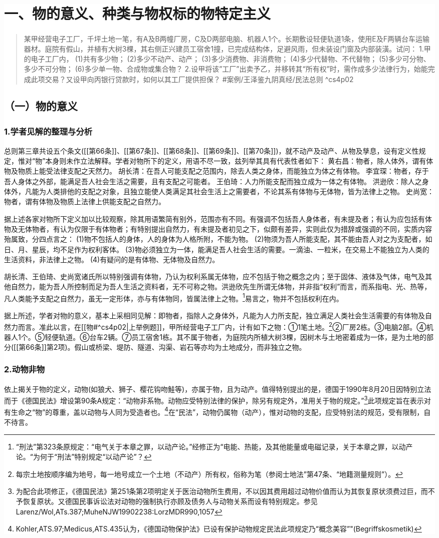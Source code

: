 # 一、物的意义、种类与物权标的物特定主义
>某甲经营电子工厂，千坪土地一笔，有A及B两幢厂房，C及D两部电脑、机器人1个。长期敷设轻便轨道1条，使用E及F两辆台车运输器材。庭院有假山，并植有大树3棵，其右侧正兴建员工宿舍1撞，已完成结构体，足避风雨，但未装设门窗及内部装潢。试问：
1.甲的电子工厂内，
(1)共有多少物；
(2)多少不动产、动产；
(3)多少消费物、非消费物；
(4)多少代替物、不代替物；
(5)多少可分物、多少不可分物；
(6)多少单一物、合成物或集合物？
2.设甲将该”工厂”出卖予乙，并移转其“所有权”时，需作成多少法律行为，始能完成此项交易？又设甲向丙银行贷款时，如何以其工厂提供担保？ #案例/王泽鉴九阴真经/民法总则 
^cs4p02

## （一）物的意义

### 1.学者见解的整理与分析

总则第三章共设五个条文([[第66条]]、[[第67条]]、[[第68条]]、[[第69条]]、[[第70条]])，就不动产及动产、从物及孳息，设有定义性规定，惟对“物”本身则未作立法解释。学者对物所下的定义，用语不尽一致，兹列举其具有代表性者如下：
黄右昌：物者，除人体外，谓有体物及物质上能受法律支配之天然力。
胡长清：在吾人可能支配之范围内，除去人类之身体，而能独立为体之有体物。
李宜琛：物者，存于吾人身体之外部，能满足吾人社会生活之需要，且有支配之可能者。
王伯琦：人力所能支配而独立成为一体之有体物。
洪逊欣：除人之身体外，凡能为人类排他的支配之对象，且独立能使人类满足其社会生活上之需要者，不论其系有体物与无体物，皆为法律上之物。
史尚宽：物者，谓有体物及物质上法律上供能支配之自然力。

据上述各家对物所下定义加以比较观察，除其用语繁简有别外，范围亦有不同。有强调不包括吾人身体者，有未提及者；有认为应包括有体物及无体物者，有认为仅限于有体物者；有特别提出自然力，有未提及者初见之下，似颇有差异，实则此仅为措辞或强调的不同，实质内容殆属致，分四点言之：
(1)物不包括人的身体，人的身体为人格所附，不能为物。
(2)物须为吾人所能支配，其不能由吾人对之为支配者，如日、月、星辰，均不足作为权利客体。
(3)物必须独立为一体，能满足吾人社会生活的需要。一滴油、一粒米，在交易上不能独立为人类的生活资料，非法律上之物。
(4)有疑问的是有体物、无体物及自然力。

胡长清、王伯琦、史尚宽诸氏所以特别强调有体物，乃认为权利系属无体物，应不包括于物之概念之内；至于固体、液体及气体，电气及其他自然力，能为吾人所控制而足为吾人生活之资料者，无不可称之物。洪逊欣先生所谓无体物，并非指“权利”而言，而系指电、光、热等，凡人类能予支配之自然力，虽无一定形体，亦与有体物同，皆属法律上之物。[^1]易言之，物并不包括权利在内。

[^1]:“刑法”第323条原规定：“电气关于本章之罪，以动产论。”经修正为“电能、热能，及其他能量或电磁记录，关于本章之罪，以动产论。“为何于“刑法”特别规定“以动产论”？

据上所述，学者对物的意义，基本上采相同见解：即物者，指除人之身体外，凡能为人力所支配，独立满足人类社会生活需要的有体物及自然力而言。准此以言，在[[物#^cs4p02|上举例题]]，甲所经营电子工厂内，计有如下之物：①1笔土地。[^2]②厂房2栋。③电脑2部。④机器人1个。⑤轻便轨道。⑥台车2辆。⑦员工宿舍1栋。其不属于物者，为庭院内所植大树3棵，因树木与土地密着成为一体，是为土地的部分([[第66条]]第2项)。假山或桥梁、堤防、隧道、沟渠、岩石等亦均为土地成分，而非独立之物。

[^2]:每宗土地按顺序编为地号，每一地号成立一个土地（不动产）所有权，俗称为笔（参阅士地法”第47条、“地籍测量规则”）。

### 2.动物非物

依上揭关于物的定义，动物(如狼犬、狮子、樱花钩吻鮭等)，亦属于物，且为动产。值得特别提出的是，德国于1990年8月20日因特别立法而于《德国民法》增设第90条A规定：“动物非系物。动物应受特别法律的保护，除另有规定外，准用关于物的规定。”[^3]此项规定旨在表示对有生命之“物”的尊重，盖以动物与人同为受造者也。[^4]在“民法”，动物仍属物（动产），惟对动物的支配，应受特别法的规范，受有限制，自不待言。

[^3]:为配合此项修正，《德国民法》第251条第2项明定关于医治动物所生费用，不以因其费用超过动物价值而认为其恢复原状须费过巨，而不予恢复原状。又德国民事诉讼法对动物的强制执行亦顾及债务人与动物关系而设有特别规定。参见Larenz/Wol,ATs.387;MuheNJW19902238:LorzMDR990,1057
[^4]:Kohler,ATS.97;Medicus,ATS.435认为，《德国动物保护法》已设有保护动物规定民法此项规定乃“概念美容”"(Begriffskosmetik)


[^12]: 参见1942年上字第952号判例谓：“不动产之出产物尚未分离者，为该不动产之构成部分，[[第66条]]第2项有明文规定。某甲等在某乙所有地内侵权种植其出产物，当然属于某乙所有如果该项出产物经某甲等割取，即不能谓某乙未因其侵权行为而受损害。
[^14]: 参见胡长清：《中国民法总论》，第188页。值得提出的是，1999年台上字第325号判决谓：“查’进口‘车辆之‘出厂证明’及‘进口与货物税完税证明’等文件，为车辆之来源凭证，乃向监理机关办理车籍登记所必需，倘与车辆分离，即丧失其存在之目的与效用，故在通常之交易观念上，同属车主所有，自属车辆之从物。”此项判决将从物扩张及于物之证明文件，有无必要，是否妥适，仍有研究余地。
[^20]: 1936年院字第1446号解释谓：“抵押权之效力，并及于抵押物扣押后由抵押物分离之天然孳息，或就该抵押物得收取之法定孳息，故不动产所有人于设定抵押权后与第三人订立租赁契约，不问其契约之成立在抵押物扣押之前后，对于抵押权人亦当然不能生效。抵押权人因届期未受清偿或经确定判决，声请拍卖抵押物时，执行法院自可依法径予执行，抵押权设定后取得权利之人，除得向设定权利之人求偿损害外，不得提起异议之诉。”可供参照。